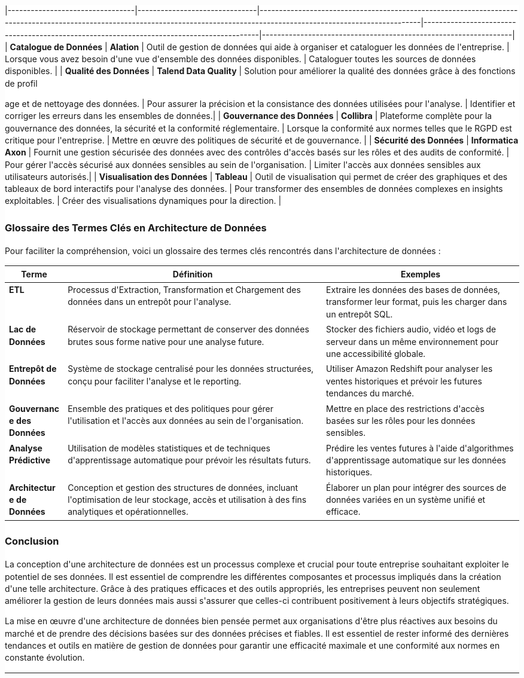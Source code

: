 |---------------------------------|-------------------------------|-------------------------------------------------------------------------------------------------------------------------------------------------------------------------------|------------------------------------------------------------------------------------------|-----------------------------------------------------------------|
| **Catalogue de Données**        | **Alation**                   | Outil de gestion de données qui aide à organiser et cataloguer les données de l'entreprise.                                                                                   | Lorsque vous avez besoin d'une vue d'ensemble des données disponibles.                   | Cataloguer toutes les sources de données disponibles.           |
| **Qualité des Données**         | **Talend Data Quality**       | Solution pour améliorer la qualité des données grâce à des fonctions de profil

age et de nettoyage des données.                                                                | Pour assurer la précision et la consistance des données utilisées pour l'analyse.        | Identifier et corriger les erreurs dans les ensembles de données.|
| **Gouvernance des Données**     | **Collibra**                  | Plateforme complète pour la gouvernance des données, la sécurité et la conformité réglementaire.                                                                              | Lorsque la conformité aux normes telles que le RGPD est critique pour l'entreprise.      | Mettre en œuvre des politiques de sécurité et de gouvernance.    |
| **Sécurité des Données**        | **Informatica Axon**          | Fournit une gestion sécurisée des données avec des contrôles d'accès basés sur les rôles et des audits de conformité.                                                         | Pour gérer l'accès sécurisé aux données sensibles au sein de l'organisation.             | Limiter l'accès aux données sensibles aux utilisateurs autorisés.|
| **Visualisation des Données**   | **Tableau**                   | Outil de visualisation qui permet de créer des graphiques et des tableaux de bord interactifs pour l'analyse des données.                                                      | Pour transformer des ensembles de données complexes en insights exploitables.            | Créer des visualisations dynamiques pour la direction.          |

### **Glossaire des Termes Clés en Architecture de Données**

Pour faciliter la compréhension, voici un glossaire des termes clés rencontrés dans l'architecture de données :

| **Terme**                     | **Définition**                                                                                                                     | **Exemples**                                                                                                                         |
|-------------------------------|-----------------------------------------------------------------------------------------------------------------------------------|---------------------------------------------------------------------------------------------------------------------------------------|
| **ETL**                       | Processus d'Extraction, Transformation et Chargement des données dans un entrepôt pour l'analyse.                                 | Extraire les données des bases de données, transformer leur format, puis les charger dans un entrepôt SQL.                            |
| **Lac de Données**            | Réservoir de stockage permettant de conserver des données brutes sous forme native pour une analyse future.                       | Stocker des fichiers audio, vidéo et logs de serveur dans un même environnement pour une accessibilité globale.                       |
| **Entrepôt de Données**       | Système de stockage centralisé pour les données structurées, conçu pour faciliter l'analyse et le reporting.                     | Utiliser Amazon Redshift pour analyser les ventes historiques et prévoir les futures tendances du marché.                             |
| **Gouvernance des Données**   | Ensemble des pratiques et des politiques pour gérer l'utilisation et l'accès aux données au sein de l'organisation.              | Mettre en place des restrictions d'accès basées sur les rôles pour les données sensibles.                                            |
| **Analyse Prédictive**        | Utilisation de modèles statistiques et de techniques d'apprentissage automatique pour prévoir les résultats futurs.               | Prédire les ventes futures à l'aide d'algorithmes d'apprentissage automatique sur les données historiques.                            |
| **Architecture de Données**   | Conception et gestion des structures de données, incluant l'optimisation de leur stockage, accès et utilisation à des fins analytiques et opérationnelles. | Élaborer un plan pour intégrer des sources de données variées en un système unifié et efficace. |

### **Conclusion**

La conception d'une architecture de données est un processus complexe et crucial pour toute entreprise souhaitant exploiter le potentiel de ses données. Il est essentiel de comprendre les différentes composantes et processus impliqués dans la création d'une telle architecture. Grâce à des pratiques efficaces et des outils appropriés, les entreprises peuvent non seulement améliorer la gestion de leurs données mais aussi s'assurer que celles-ci contribuent positivement à leurs objectifs stratégiques.

La mise en œuvre d'une architecture de données bien pensée permet aux organisations d'être plus réactives aux besoins du marché et de prendre des décisions basées sur des données précises et fiables. Il est essentiel de rester informé des dernières tendances et outils en matière de gestion de données pour garantir une efficacité maximale et une conformité aux normes en constante évolution.

---
